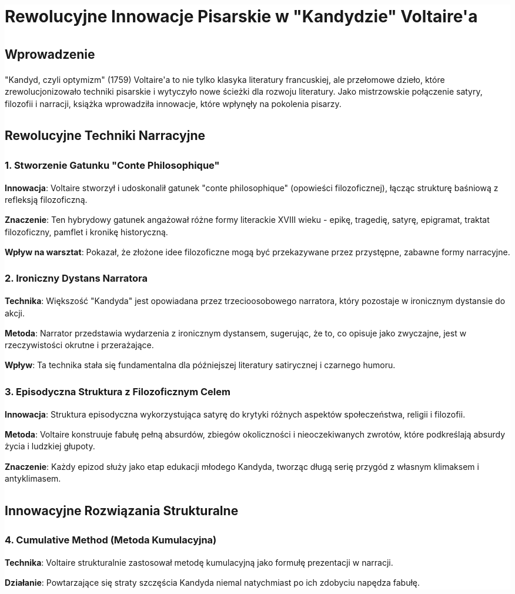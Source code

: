 # Rewolucyjne Innowacje Pisarskie w "Kandydzie" Voltaire'a

## Wprowadzenie

"Kandyd, czyli optymizm" (1759) Voltaire'a to nie tylko klasyka literatury francuskiej, ale przełomowe dzieło, które zrewolucjonizowało techniki pisarskie i wytyczyło nowe ścieżki dla rozwoju literatury. Jako mistrzowskie połączenie satyry, filozofii i narracji, książka wprowadziła innowacje, które wpłynęły na pokolenia pisarzy.

## Rewolucyjne Techniki Narracyjne

### 1. Stworzenie Gatunku "Conte Philosophique"

**Innowacja**: Voltaire stworzył i udoskonalił gatunek "conte philosophique" (opowieści filozoficznej), łącząc strukturę baśniową z refleksją filozoficzną.

**Znaczenie**: Ten hybrydowy gatunek angażował różne formy literackie XVIII wieku - epikę, tragedię, satyrę, epigramat, traktat filozoficzny, pamflet i kronikę historyczną.

**Wpływ na warsztat**: Pokazał, że złożone idee filozoficzne mogą być przekazywane przez przystępne, zabawne formy narracyjne.

### 2. Ironiczny Dystans Narratora

**Technika**: Większość "Kandyda" jest opowiadana przez trzecioosobowego narratora, który pozostaje w ironicznym dystansie do akcji.

**Metoda**: Narrator przedstawia wydarzenia z ironicznym dystansem, sugerując, że to, co opisuje jako zwyczajne, jest w rzeczywistości okrutne i przerażające.

**Wpływ**: Ta technika stała się fundamentalna dla późniejszej literatury satirycznej i czarnego humoru.

### 3. Episodyczna Struktura z Filozoficznym Celem

**Innowacja**: Struktura episodyczna wykorzystująca satyrę do krytyki różnych aspektów społeczeństwa, religii i filozofii.

**Metoda**: Voltaire konstruuje fabułę pełną absurdów, zbiegów okoliczności i nieoczekiwanych zwrotów, które podkreślają absurdy życia i ludzkiej głupoty.

**Znaczenie**: Każdy epizod służy jako etap edukacji młodego Kandyda, tworząc długą serię przygód z własnym klimaksem i antyklimasem.

## Innowacyjne Rozwiązania Strukturalne

### 4. Cumulative Method (Metoda Kumulacyjna)

**Technika**: Voltaire strukturalnie zastosował metodę kumulacyjną jako formułę prezentacji w narracji.

**Działanie**: Powtarzające się straty szczęścia Kandyda niemal natychmiast po ich zdobyciu napędza fabułę.

